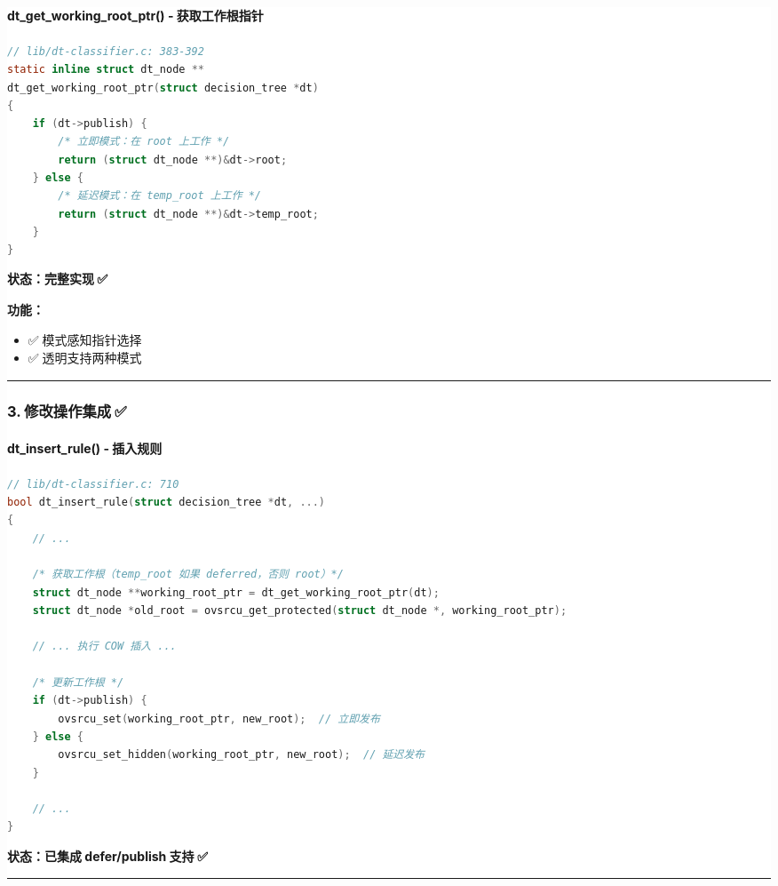 
#### dt_get_working_root_ptr() - 获取工作根指针

```c
// lib/dt-classifier.c: 383-392
static inline struct dt_node **
dt_get_working_root_ptr(struct decision_tree *dt)
{
    if (dt->publish) {
        /* 立即模式：在 root 上工作 */
        return (struct dt_node **)&dt->root;
    } else {
        /* 延迟模式：在 temp_root 上工作 */
        return (struct dt_node **)&dt->temp_root;
    }
}
```

**状态：完整实现 ✅**

**功能：**
- ✅ 模式感知指针选择
- ✅ 透明支持两种模式

---

### 3. 修改操作集成 ✅

#### dt_insert_rule() - 插入规则

```c
// lib/dt-classifier.c: 710
bool dt_insert_rule(struct decision_tree *dt, ...)
{
    // ...
    
    /* 获取工作根（temp_root 如果 deferred，否则 root）*/
    struct dt_node **working_root_ptr = dt_get_working_root_ptr(dt);
    struct dt_node *old_root = ovsrcu_get_protected(struct dt_node *, working_root_ptr);
    
    // ... 执行 COW 插入 ...
    
    /* 更新工作根 */
    if (dt->publish) {
        ovsrcu_set(working_root_ptr, new_root);  // 立即发布
    } else {
        ovsrcu_set_hidden(working_root_ptr, new_root);  // 延迟发布
    }
    
    // ...
}
```

**状态：已集成 defer/publish 支持 ✅**

---